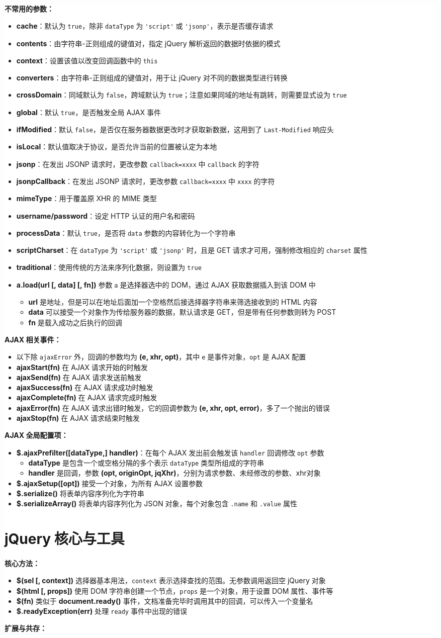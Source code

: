 **不常用的参数：**

- **cache**：默认为 `true`，除非 `dataType` 为 `'script'` 或 `'jsonp'`，表示是否缓存请求
- **contents**：由字符串-正则组成的键值对，指定 jQuery 解析返回的数据时依据的模式
- **context**：设置该值以改变回调函数中的 `this`
- **converters**：由字符串-正则组成的键值对，用于让 jQuery 对不同的数据类型进行转换
- **crossDomain**：同域默认为 `false`，跨域默认为 `true`；注意如果同域的地址有跳转，则需要显式设为 `true`
- **global**：默认 `true`，是否触发全局 AJAX 事件
- **ifModified**：默认 `false`，是否仅在服务器数据更改时才获取新数据，这用到了 `Last-Modified` 响应头
- **isLocal**：默认值取决于协议，是否允许当前的位置被认定为本地
- **jsonp**：在发出 JSONP 请求时，更改参数 `callback=xxxx` 中 `callback` 的字符
- **jsonpCallback**：在发出 JSONP 请求时，更改参数 `callback=xxxx` 中 `xxxx` 的字符
- **mimeType**：用于覆盖原 XHR 的 MIME 类型
- **username/password**：设定 HTTP 认证的用户名和密码
- **processData**：默认 `true`，是否将 `data` 参数的内容转化为一个字符串
- **scriptCharset**：在 `dataType` 为 `'script'` 或 `'jsonp'` 时，且是 GET 请求才可用，强制修改相应的 `charset` 属性
- **traditional**：使用传统的方法来序列化数据，则设置为 `true`

- **a.load(url [, data] [, fn])** 参数 `a` 是选择器选中的 DOM，通过 AJAX 获取数据插入到该 DOM 中
  - **url** 是地址，但是可以在地址后面加一个空格然后接选择器字符串来筛选接收到的 HTML 内容
  - **data** 可以接受一个对象作为传给服务器的数据，默认请求是 GET，但是带有任何参数则转为 POST
  - **fn** 是载入成功之后执行的回调

**AJAX 相关事件：**

- 以下除 `ajaxError` 外，回调的参数均为 **(e, xhr, opt)**，其中 `e` 是事件对象，`opt` 是 AJAX 配置
- **ajaxStart(fn)** 在 AJAX 请求开始的时触发
- **ajaxSend(fn)** 在 AJAX 请求发送前触发
- **ajaxSuccess(fn)** 在 AJAX 请求成功时触发
- **ajaxComplete(fn)** 在 AJAX 请求完成时触发
- **ajaxError(fn)** 在 AJAX 请求出错时触发，它的回调参数为 **(e, xhr, opt, error)**，多了一个抛出的错误
- **ajaxStop(fn)** 在 AJAX 请求结束时触发

**AJAX 全局配置项：**

- **$.ajaxPrefilter([dataType,] handler)**：在每个 AJAX 发出前会触发该 `handler` 回调修改 `opt` 参数
  - **dataType** 是包含一个或空格分隔的多个表示 `dataType` 类型所组成的字符串
  - **handler** 是回调，参数 **(opt, originOpt, jqXhr)**，分别为请求参数、未经修改的参数、xhr对象
- **$.ajaxSetup([opt])** 接受一个对象，为所有 AJAX 设置参数
- **$.serialize()** 将表单内容序列化为字符串
- **$.serializeArray()** 将表单内容序列化为 JSON 对象，每个对象包含 `.name` 和 `.value` 属性



# jQuery 核心与工具

**核心方法：**

- **$(sel [, context])** 选择器基本用法，`context` 表示选择查找的范围。无参数调用返回空 jQuery 对象
- **$(html [, props])** 使用 DOM 字符串创建一个节点，`props` 是一个对象，用于设置 DOM 属性、事件等
- **$(fn)** 类似于 **document.ready()** 事件，文档准备完毕时调用其中的回调，可以传入一个变量名
- **$.readyException(err)** 处理 `ready` 事件中出现的错误

**扩展与共存：**
